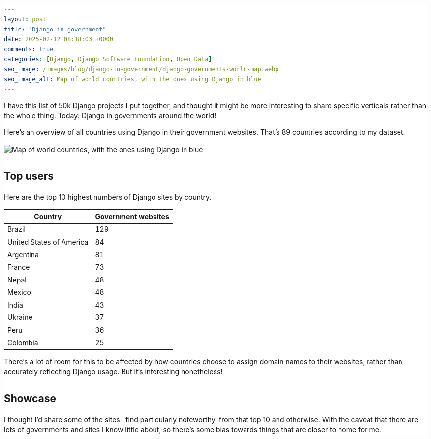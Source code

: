 ```yaml
---
layout: post
title: "Django in government"
date: 2025-02-12 08:18:03 +0000
comments: true
categories: [Django, Django Software Foundation, Open Data]
seo_image: /images/blog/django-in-government/django-governments-world-map.webp
seo_image_alt: Map of world countries, with the ones using Django in blue
---
```


I have this list of 50k Django projects I put together, and thought it might be more interesting to share specific verticals rather than the whole thing. Today: Django in governments around the world!



Here’s an overview of all countries using Django in their government websites. That’s 89 countries according to my dataset.

![Map of world countries, with the ones using Django in blue](/images/blog/django-in-government/django-governments-world-map.webp)

## Top users

Here are the top 10 highest numbers of Django sites by country.

| Country                  | Government websites |
| ------------------------ | ------------------- |
| Brazil                   | 129                 |
| United States of America | 84                  |
| Argentina                | 81                  |
| France                   | 73                  |
| Nepal                    | 48                  |
| Mexico                   | 48                  |
| India                    | 43                  |
| Ukraine                  | 37                  |
| Peru                     | 36                  |
| Colombia                 | 25                  |

There’s a lot of room for this to be affected by how countries choose to assign domain names to their websites, rather than accurately reflecting Django usage. But it’s interesting nonetheless!

## Showcase

I thought I’d share some of the sites I find particularly noteworthy, from that top 10 and otherwise. With the caveat that there are lots of governments and sites I know little about, so there’s some bias towards things that are closer to home for me.
